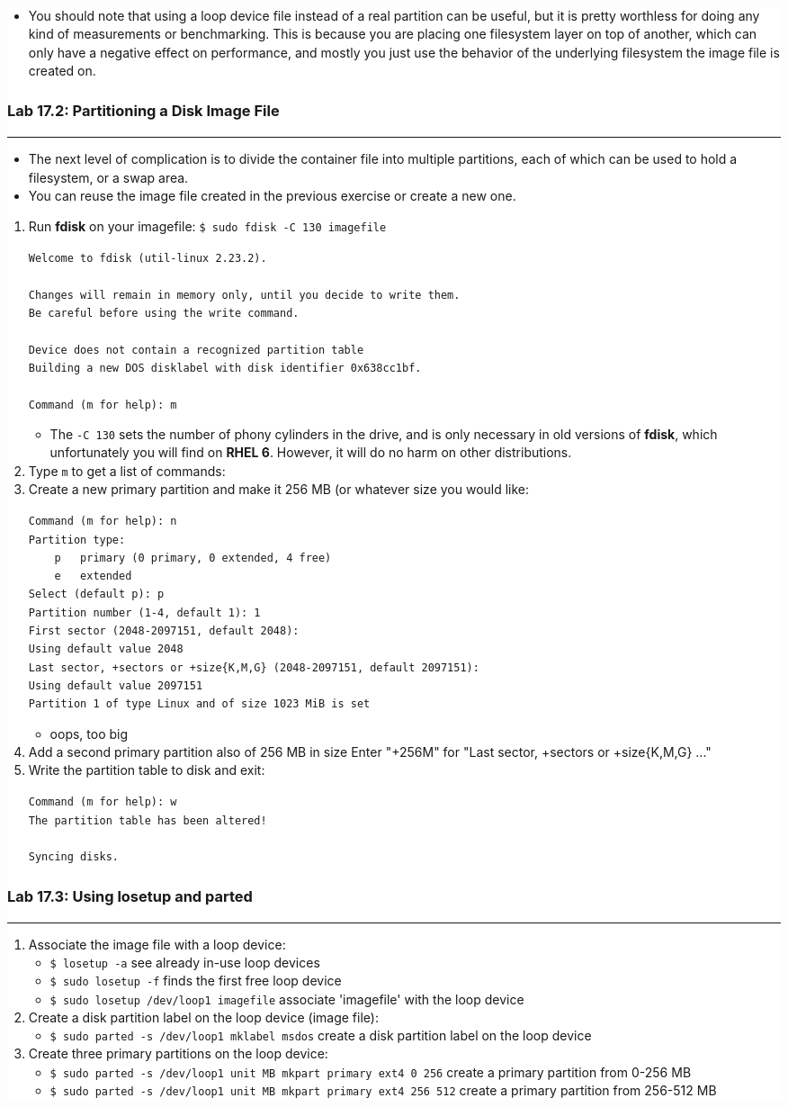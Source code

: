 * You should note that using a loop device file instead of a real partition can be useful, but it is pretty worthless for doing any kind of measurements or benchmarking. This is because you are placing one filesystem layer on top of another, which can only have a negative effect on performance, and mostly you just use the behavior of the underlying filesystem the image file is created on.
  
### Lab 17.2: Partitioning a Disk Image File
----
* The next level of complication is to divide the container file into multiple partitions, each of which can be used to hold a filesystem, or a swap area.
* You can reuse the image file created in the previous exercise or create a new one.
1. Run **fdisk** on your imagefile: `$ sudo fdisk -C 130 imagefile`
    ```
    Welcome to fdisk (util-linux 2.23.2).

    Changes will remain in memory only, until you decide to write them.
    Be careful before using the write command.

    Device does not contain a recognized partition table
    Building a new DOS disklabel with disk identifier 0x638cc1bf.

    Command (m for help): m
    ```
    * The `-C 130` sets the number of phony cylinders in the drive, and is only necessary in old versions of **fdisk**, which unfortunately you will find on **RHEL 6**. However, it will do no harm on other distributions.
2. Type `m` to get a list of commands:
3. Create a new primary partition and make it 256 MB (or whatever size you would like:
    ```
    Command (m for help): n
    Partition type:
        p   primary (0 primary, 0 extended, 4 free)
        e   extended
    Select (default p): p
    Partition number (1-4, default 1): 1
    First sector (2048-2097151, default 2048): 
    Using default value 2048
    Last sector, +sectors or +size{K,M,G} (2048-2097151, default 2097151): 
    Using default value 2097151
    Partition 1 of type Linux and of size 1023 MiB is set
    ```
    * oops, too big
4. Add a second primary partition also of 256 MB in size
    Enter "+256M" for "Last sector, +sectors or +size{K,M,G} ..."
5. Write the partition table to disk and exit:
    ```
    Command (m for help): w
    The partition table has been altered!

    Syncing disks.
    ```
  
### Lab 17.3: Using losetup and parted
----
1. Associate the image file with a loop device:
    * `$ losetup -a` see already in-use loop devices
    * `$ sudo losetup -f` finds the first free loop device
    * `$ sudo losetup /dev/loop1 imagefile` associate 'imagefile' with the loop device
2. Create a disk partition label on the loop device (image file):
    * `$ sudo parted -s /dev/loop1 mklabel msdos` create a disk partition label on the loop device
3. Create three primary partitions on the loop device:
    * `$ sudo parted -s /dev/loop1 unit MB mkpart primary ext4 0 256` create a primary partition from 0-256 MB
    * `$ sudo parted -s /dev/loop1 unit MB mkpart primary ext4 256 512` create a primary partition from 256-512 MB